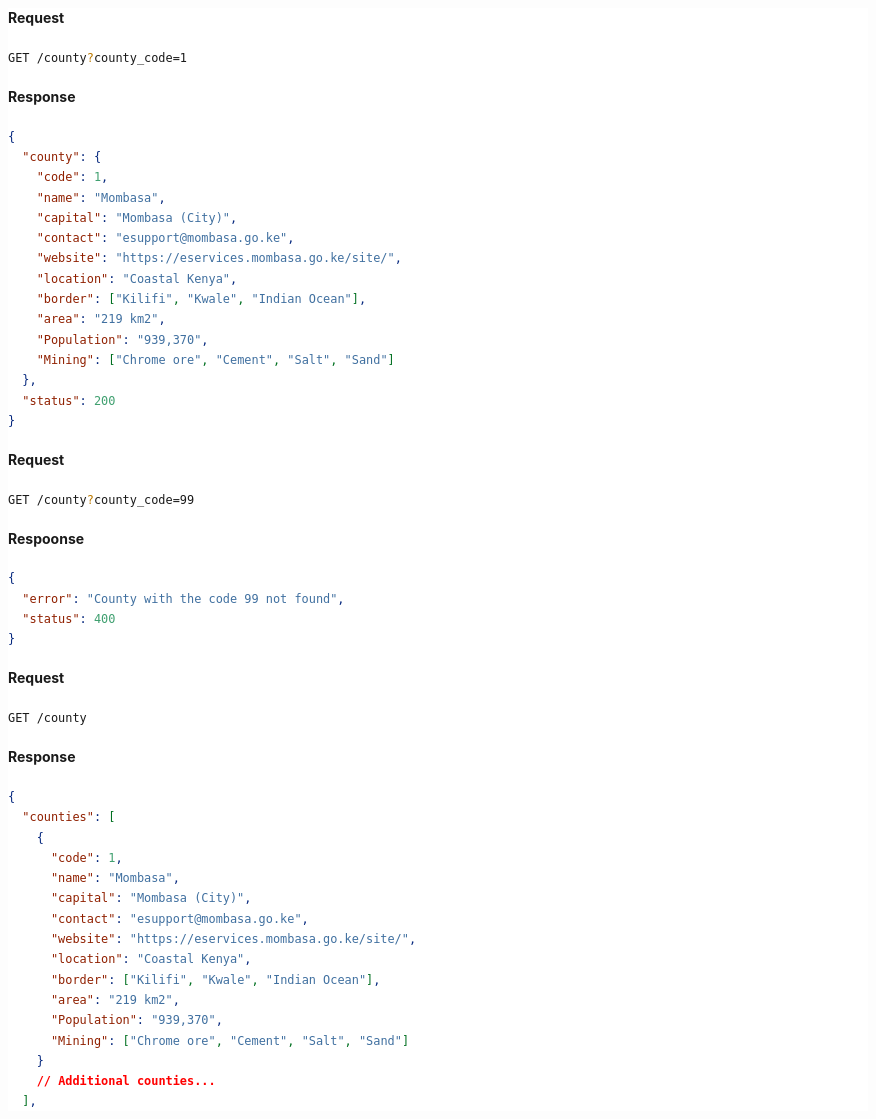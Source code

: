 #### Request

```bash
GET /county?county_code=1

```

#### Response

```json
{
  "county": {
    "code": 1,
    "name": "Mombasa",
    "capital": "Mombasa (City)",
    "contact": "esupport@mombasa.go.ke",
    "website": "https://eservices.mombasa.go.ke/site/",
    "location": "Coastal Kenya",
    "border": ["Kilifi", "Kwale", "Indian Ocean"],
    "area": "219 km2",
    "Population": "939,370",
    "Mining": ["Chrome ore", "Cement", "Salt", "Sand"]
  },
  "status": 200
}
```

#### Request

```bash
GET /county?county_code=99

```

#### Respoonse

```json
{
  "error": "County with the code 99 not found",
  "status": 400
}
```

#### Request

```bash
GET /county
```

#### Response

```json
{
  "counties": [
    {
      "code": 1,
      "name": "Mombasa",
      "capital": "Mombasa (City)",
      "contact": "esupport@mombasa.go.ke",
      "website": "https://eservices.mombasa.go.ke/site/",
      "location": "Coastal Kenya",
      "border": ["Kilifi", "Kwale", "Indian Ocean"],
      "area": "219 km2",
      "Population": "939,370",
      "Mining": ["Chrome ore", "Cement", "Salt", "Sand"]
    }
    // Additional counties...
  ],
```